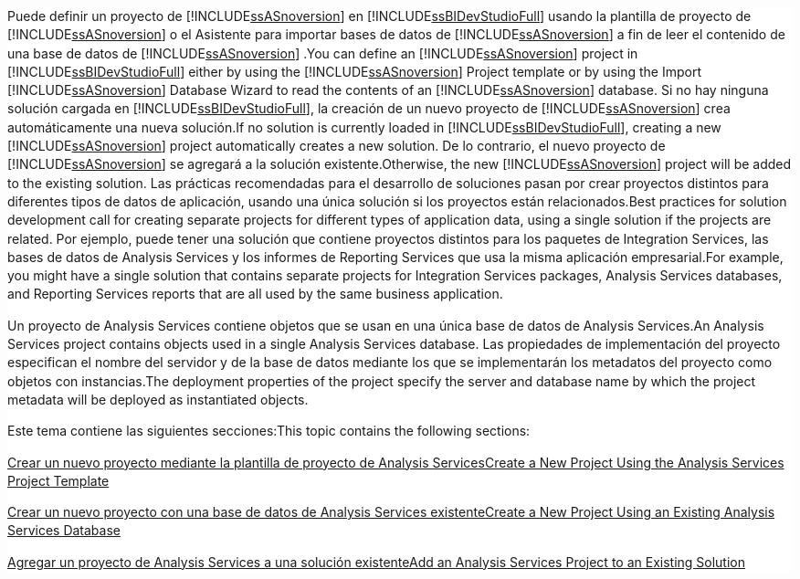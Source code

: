   <span data-ttu-id="0eb3b-103">Puede definir un proyecto de [!INCLUDE[ssASnoversion](../../includes/ssasnoversion-md.md)] en [!INCLUDE[ssBIDevStudioFull](../../includes/ssbidevstudiofull-md.md)] usando la plantilla de proyecto de [!INCLUDE[ssASnoversion](../../includes/ssasnoversion-md.md)] o el Asistente para importar bases de datos de [!INCLUDE[ssASnoversion](../../includes/ssasnoversion-md.md)] a fin de leer el contenido de una base de datos de [!INCLUDE[ssASnoversion](../../includes/ssasnoversion-md.md)] .</span><span class="sxs-lookup"><span data-stu-id="0eb3b-103">You can define an [!INCLUDE[ssASnoversion](../../includes/ssasnoversion-md.md)] project in [!INCLUDE[ssBIDevStudioFull](../../includes/ssbidevstudiofull-md.md)] either by using the [!INCLUDE[ssASnoversion](../../includes/ssasnoversion-md.md)] Project template or by using the Import [!INCLUDE[ssASnoversion](../../includes/ssasnoversion-md.md)] Database Wizard to read the contents of an [!INCLUDE[ssASnoversion](../../includes/ssasnoversion-md.md)] database.</span></span> <span data-ttu-id="0eb3b-104">Si no hay ninguna solución cargada en [!INCLUDE[ssBIDevStudioFull](../../includes/ssbidevstudiofull-md.md)], la creación de un nuevo proyecto de [!INCLUDE[ssASnoversion](../../includes/ssasnoversion-md.md)] crea automáticamente una nueva solución.</span><span class="sxs-lookup"><span data-stu-id="0eb3b-104">If no solution is currently loaded in [!INCLUDE[ssBIDevStudioFull](../../includes/ssbidevstudiofull-md.md)], creating a new [!INCLUDE[ssASnoversion](../../includes/ssasnoversion-md.md)] project automatically creates a new solution.</span></span> <span data-ttu-id="0eb3b-105">De lo contrario, el nuevo proyecto de [!INCLUDE[ssASnoversion](../../includes/ssasnoversion-md.md)] se agregará a la solución existente.</span><span class="sxs-lookup"><span data-stu-id="0eb3b-105">Otherwise, the new [!INCLUDE[ssASnoversion](../../includes/ssasnoversion-md.md)] project will be added to the existing solution.</span></span> <span data-ttu-id="0eb3b-106">Las prácticas recomendadas para el desarrollo de soluciones pasan por crear proyectos distintos para diferentes tipos de datos de aplicación, usando una única solución si los proyectos están relacionados.</span><span class="sxs-lookup"><span data-stu-id="0eb3b-106">Best practices for solution development call for creating separate projects for different types of application data, using a single solution if the projects are related.</span></span> <span data-ttu-id="0eb3b-107">Por ejemplo, puede tener una solución que contiene proyectos distintos para los paquetes de Integration Services, las bases de datos de Analysis Services y los informes de Reporting Services que usa la misma aplicación empresarial.</span><span class="sxs-lookup"><span data-stu-id="0eb3b-107">For example, you might have a single solution that contains separate projects for Integration Services packages, Analysis Services databases, and Reporting Services reports that are all used by the same business application.</span></span>  
  
 <span data-ttu-id="0eb3b-108">Un proyecto de Analysis Services contiene objetos que se usan en una única base de datos de Analysis Services.</span><span class="sxs-lookup"><span data-stu-id="0eb3b-108">An Analysis Services project contains objects used in a single Analysis Services database.</span></span> <span data-ttu-id="0eb3b-109">Las propiedades de implementación del proyecto especifican el nombre del servidor y de la base de datos mediante los que se implementarán los metadatos del proyecto como objetos con instancias.</span><span class="sxs-lookup"><span data-stu-id="0eb3b-109">The deployment properties of the project specify the server and database name by which the project metadata will be deployed as instantiated objects.</span></span>  
  
 <span data-ttu-id="0eb3b-110">Este tema contiene las siguientes secciones:</span><span class="sxs-lookup"><span data-stu-id="0eb3b-110">This topic contains the following sections:</span></span>  
  
 [<span data-ttu-id="0eb3b-111">Crear un nuevo proyecto mediante la plantilla de proyecto de Analysis Services</span><span class="sxs-lookup"><span data-stu-id="0eb3b-111">Create a New Project Using the Analysis Services Project Template</span></span>](#bkmk_NewUsingTemplate)  
  
 [<span data-ttu-id="0eb3b-112">Crear un nuevo proyecto con una base de datos de Analysis Services existente</span><span class="sxs-lookup"><span data-stu-id="0eb3b-112">Create a New Project Using an Existing Analysis Services Database</span></span>](#bkmk_NewUsingWizard)  
  
 [<span data-ttu-id="0eb3b-113">Agregar un proyecto de Analysis Services a una solución existente</span><span class="sxs-lookup"><span data-stu-id="0eb3b-113">Add an Analysis Services Project to an Existing Solution</span></span>](#bkmk_AddtoExistingSolution)  
  
